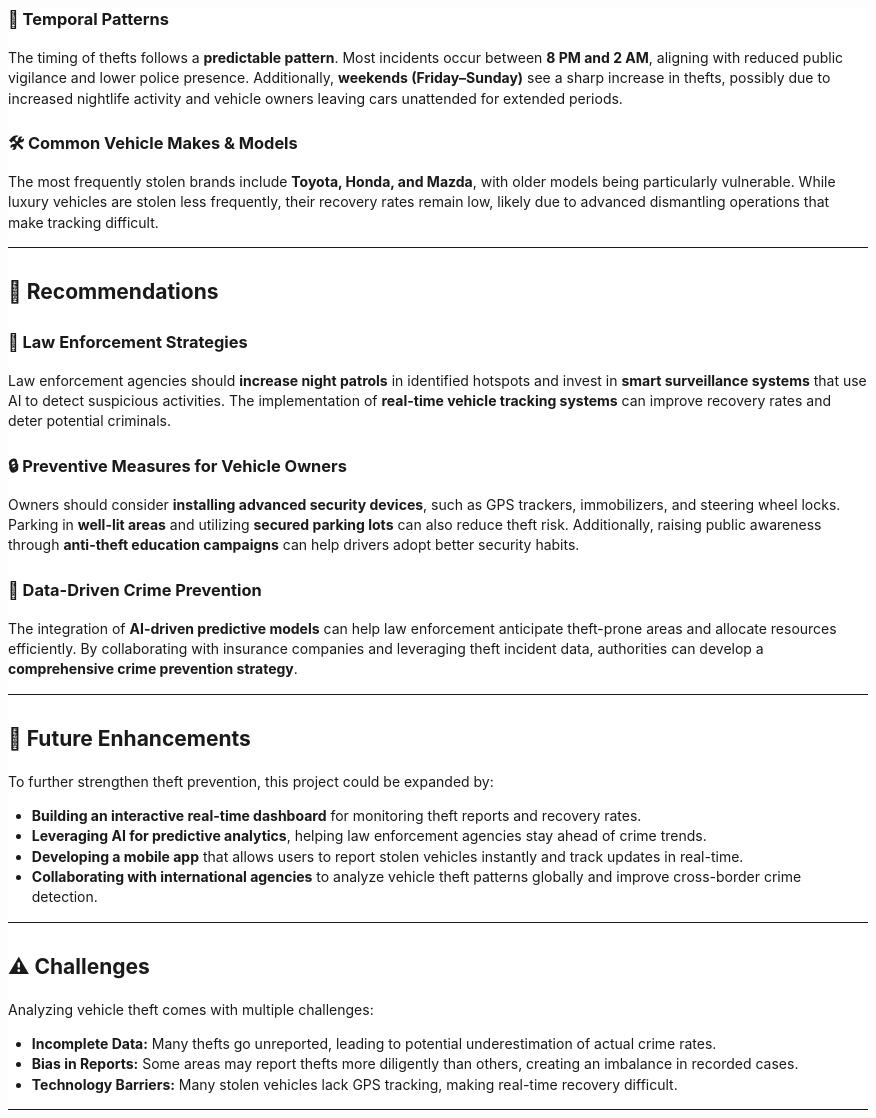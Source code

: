 ### 📅 Temporal Patterns  
The timing of thefts follows a **predictable pattern**. Most incidents occur between **8 PM and 2 AM**, aligning with reduced public vigilance and lower police presence. Additionally, **weekends (Friday–Sunday)** see a sharp increase in thefts, possibly due to increased nightlife activity and vehicle owners leaving cars unattended for extended periods.  

### 🛠 Common Vehicle Makes & Models  
The most frequently stolen brands include **Toyota, Honda, and Mazda**, with older models being particularly vulnerable. While luxury vehicles are stolen less frequently, their recovery rates remain low, likely due to advanced dismantling operations that make tracking difficult.  

---

## 🎯 Recommendations  

### 🚨 Law Enforcement Strategies  
Law enforcement agencies should **increase night patrols** in identified hotspots and invest in **smart surveillance systems** that use AI to detect suspicious activities. The implementation of **real-time vehicle tracking systems** can improve recovery rates and deter potential criminals.  

### 🔒 Preventive Measures for Vehicle Owners  
Owners should consider **installing advanced security devices**, such as GPS trackers, immobilizers, and steering wheel locks. Parking in **well-lit areas** and utilizing **secured parking lots** can also reduce theft risk. Additionally, raising public awareness through **anti-theft education campaigns** can help drivers adopt better security habits.  

### 📡 Data-Driven Crime Prevention  
The integration of **AI-driven predictive models** can help law enforcement anticipate theft-prone areas and allocate resources efficiently. By collaborating with insurance companies and leveraging theft incident data, authorities can develop a **comprehensive crime prevention strategy**.  

---

## 🚀 Future Enhancements  
To further strengthen theft prevention, this project could be expanded by:  
- **Building an interactive real-time dashboard** for monitoring theft reports and recovery rates.  
- **Leveraging AI for predictive analytics**, helping law enforcement agencies stay ahead of crime trends.  
- **Developing a mobile app** that allows users to report stolen vehicles instantly and track updates in real-time.  
- **Collaborating with international agencies** to analyze vehicle theft patterns globally and improve cross-border crime detection.  

---

## ⚠️ Challenges  
Analyzing vehicle theft comes with multiple challenges:  
- **Incomplete Data:** Many thefts go unreported, leading to potential underestimation of actual crime rates.  
- **Bias in Reports:** Some areas may report thefts more diligently than others, creating an imbalance in recorded cases.  
- **Technology Barriers:** Many stolen vehicles lack GPS tracking, making real-time recovery difficult.  

---